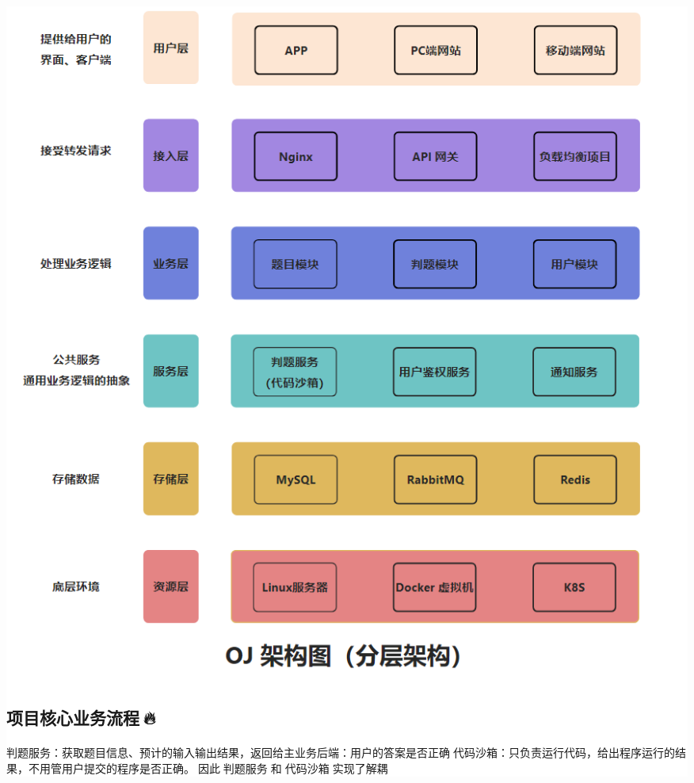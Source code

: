 ![项目结构图](./readmeimages/README-1694251310847.png)

## 项目核心业务流程 🔥

判题服务：获取题目信息、预计的输入输出结果，返回给主业务后端：用户的答案是否正确
代码沙箱：只负责运行代码，给出程序运行的结果，不用管用户提交的程序是否正确。 因此 判题服务 和 代码沙箱 实现了解耦